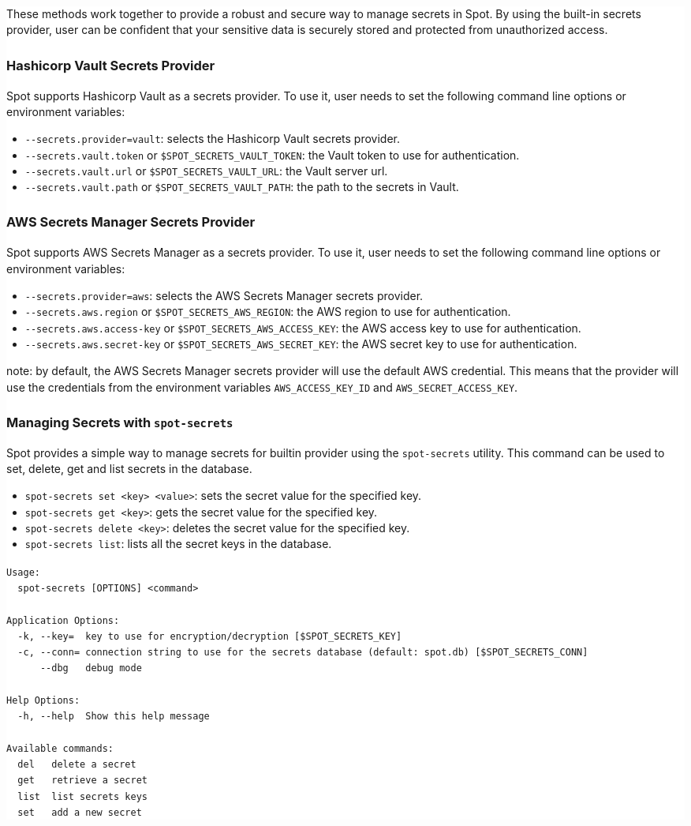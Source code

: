 These methods work together to provide a robust and secure way to manage secrets in Spot. By using the built-in secrets provider, user can be confident that your sensitive data is securely stored and protected from unauthorized access.

### Hashicorp Vault Secrets Provider

Spot supports Hashicorp Vault as a secrets provider. To use it, user needs to set the following command line options or environment variables:

- `--secrets.provider=vault`: selects the Hashicorp Vault secrets provider.
- `--secrets.vault.token` or `$SPOT_SECRETS_VAULT_TOKEN`: the Vault token to use for authentication.
- `--secrets.vault.url` or `$SPOT_SECRETS_VAULT_URL`: the Vault server url.
- `--secrets.vault.path` or `$SPOT_SECRETS_VAULT_PATH`: the path to the secrets in Vault.

### AWS Secrets Manager Secrets Provider  

Spot supports AWS Secrets Manager as a secrets provider. To use it, user needs to set the following command line options or environment variables:

- `--secrets.provider=aws`: selects the AWS Secrets Manager secrets provider.
- `--secrets.aws.region` or `$SPOT_SECRETS_AWS_REGION`: the AWS region to use for authentication.
- `--secrets.aws.access-key` or `$SPOT_SECRETS_AWS_ACCESS_KEY`: the AWS access key to use for authentication.
- `--secrets.aws.secret-key` or `$SPOT_SECRETS_AWS_SECRET_KEY`: the AWS secret key to use for authentication.

note: by default, the AWS Secrets Manager secrets provider will use the default AWS credential. This means that the provider will use the credentials from the environment variables `AWS_ACCESS_KEY_ID` and `AWS_SECRET_ACCESS_KEY`. 

### Managing Secrets with `spot-secrets`

Spot provides a simple way to manage secrets for builtin provider using the `spot-secrets` utility. This command can be used to set, delete, get and list secrets in the database. 

- `spot-secrets set <key> <value>`: sets the secret value for the specified key.
- `spot-secrets get <key>`: gets the secret value for the specified key.
- `spot-secrets delete <key>`: deletes the secret value for the specified key.
- `spot-secrets list`: lists all the secret keys in the database.

```
Usage:
  spot-secrets [OPTIONS] <command>

Application Options:
  -k, --key=  key to use for encryption/decryption [$SPOT_SECRETS_KEY]
  -c, --conn= connection string to use for the secrets database (default: spot.db) [$SPOT_SECRETS_CONN]
      --dbg   debug mode

Help Options:
  -h, --help  Show this help message

Available commands:
  del   delete a secret
  get   retrieve a secret
  list  list secrets keys
  set   add a new secret

```
